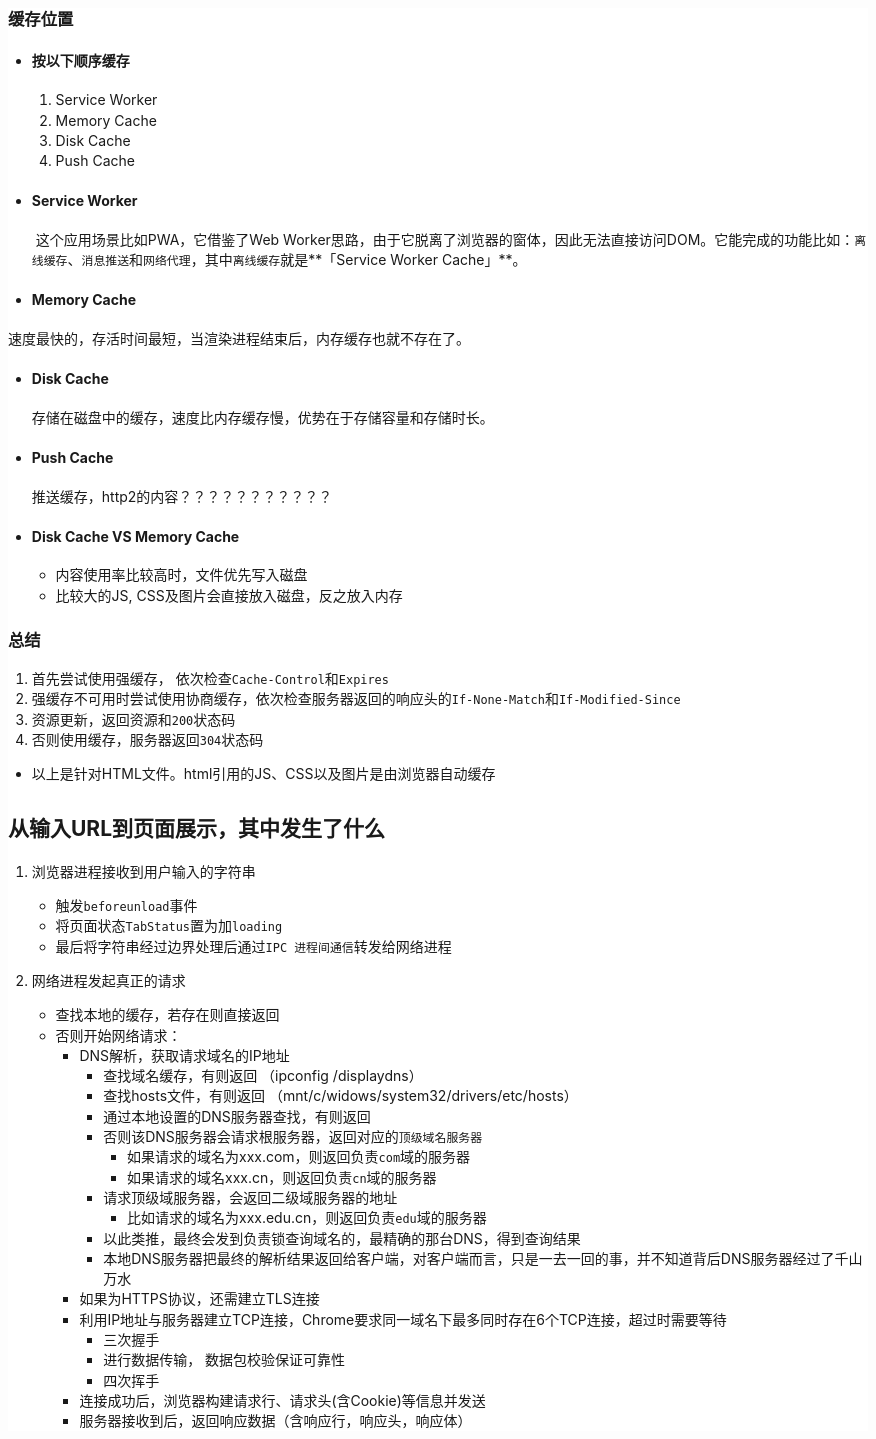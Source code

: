 ### 缓存位置

- #### 按以下顺序缓存

  1. Service Worker
  2. Memory Cache
  3. Disk Cache
  4. Push Cache

- #### Service Worker

  ​		这个应用场景比如PWA，它借鉴了Web Worker思路，由于它脱离了浏览器的窗体，因此无法直接访问DOM。它能完成的功能比如：`离线缓存`、`消息推送`和`网络代理`，其中`离线缓存`就是**「Service Worker Cache」**。

- #### Memory Cache

​		速度最快的，存活时间最短，当渲染进程结束后，内存缓存也就不存在了。

- #### Disk Cache

  存储在磁盘中的缓存，速度比内存缓存慢，优势在于存储容量和存储时长。

- #### Push Cache

  推送缓存，http2的内容？？？？？？？？？？？

- #### Disk Cache VS Memory Cache

  - 内容使用率比较高时，文件优先写入磁盘
  - 比较大的JS, CSS及图片会直接放入磁盘，反之放入内存

### 总结

1. 首先尝试使用强缓存， 依次检查`Cache-Control`和`Expires`
2. 强缓存不可用时尝试使用协商缓存，依次检查服务器返回的响应头的`If-None-Match`和`If-Modified-Since`
3. 资源更新，返回资源和`200`状态码
4. 否则使用缓存，服务器返回`304`状态码

- 以上是针对HTML文件。html引用的JS、CSS以及图片是由浏览器自动缓存

## 从输入URL到页面展示，其中发生了什么

1. 浏览器进程接收到用户输入的字符串

   - 触发`beforeunload`事件
   - 将页面状态`TabStatus`置为加`loading`
   - 最后将字符串经过边界处理后通过`IPC 进程间通信`转发给网络进程

2. 网络进程发起真正的请求

   - 查找本地的缓存，若存在则直接返回
   - 否则开始网络请求：
     - DNS解析，获取请求域名的IP地址
       - 查找域名缓存，有则返回 （ipconfig /displaydns）
       - 查找hosts文件，有则返回 （mnt/c/widows/system32/drivers/etc/hosts）
       - 通过本地设置的DNS服务器查找，有则返回
       - 否则该DNS服务器会请求根服务器，返回对应的`顶级域名服务器`
         - 如果请求的域名为xxx.com，则返回负责`com`域的服务器
         - 如果请求的域名xxx.cn，则返回负责`cn`域的服务器
       - 请求顶级域服务器，会返回二级域服务器的地址
         - 比如请求的域名为xxx.edu.cn，则返回负责`edu`域的服务器
       - 以此类推，最终会发到负责锁查询域名的，最精确的那台DNS，得到查询结果
       - 本地DNS服务器把最终的解析结果返回给客户端，对客户端而言，只是一去一回的事，并不知道背后DNS服务器经过了千山万水
     - 如果为HTTPS协议，还需建立TLS连接
     - 利用IP地址与服务器建立TCP连接，Chrome要求同一域名下最多同时存在6个TCP连接，超过时需要等待
       - 三次握手
       - 进行数据传输， 数据包校验保证可靠性
       - 四次挥手
     - 连接成功后，浏览器构建请求行、请求头(含Cookie)等信息并发送
     - 服务器接收到后，返回响应数据（含响应行，响应头，响应体）